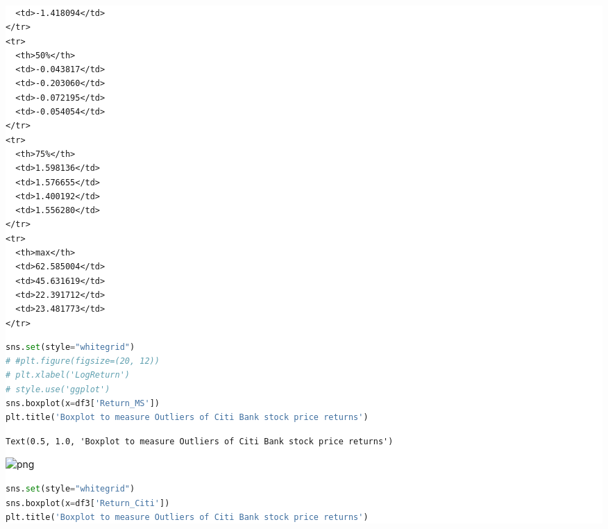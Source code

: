       <td>-1.418094</td>
    </tr>
    <tr>
      <th>50%</th>
      <td>-0.043817</td>
      <td>-0.203060</td>
      <td>-0.072195</td>
      <td>-0.054054</td>
    </tr>
    <tr>
      <th>75%</th>
      <td>1.598136</td>
      <td>1.576655</td>
      <td>1.400192</td>
      <td>1.556280</td>
    </tr>
    <tr>
      <th>max</th>
      <td>62.585004</td>
      <td>45.631619</td>
      <td>22.391712</td>
      <td>23.481773</td>
    </tr>
  </tbody>
</table>
</div>




```python
sns.set(style="whitegrid")
# #plt.figure(figsize=(20, 12))
# plt.xlabel('LogReturn')
# style.use('ggplot')
sns.boxplot(x=df3['Return_MS'])
plt.title('Boxplot to measure Outliers of Citi Bank stock price returns')
```




    Text(0.5, 1.0, 'Boxplot to measure Outliers of Citi Bank stock price returns')




![png](output_22_1.png)



```python
sns.set(style="whitegrid")
sns.boxplot(x=df3['Return_Citi'])
plt.title('Boxplot to measure Outliers of Citi Bank stock price returns')
```


